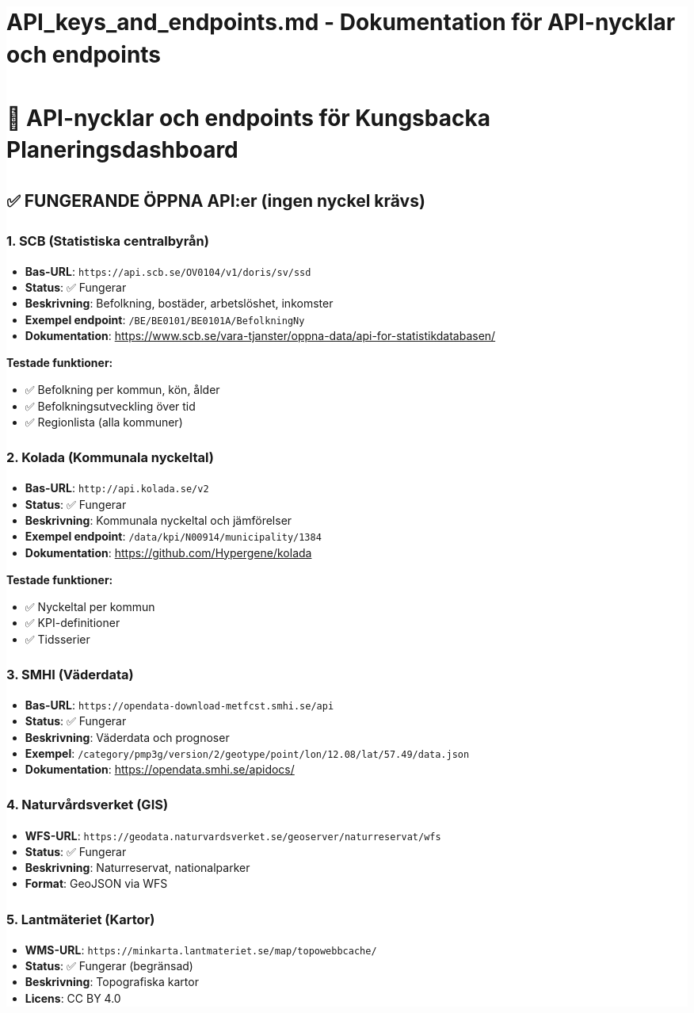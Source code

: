 # API_keys_and_endpoints.md - Dokumentation för API-nycklar och endpoints

# 🔑 API-nycklar och endpoints för Kungsbacka Planeringsdashboard

## ✅ FUNGERANDE ÖPPNA API:er (ingen nyckel krävs)

### 1. SCB (Statistiska centralbyrån)
- **Bas-URL**: `https://api.scb.se/OV0104/v1/doris/sv/ssd`
- **Status**: ✅ Fungerar
- **Beskrivning**: Befolkning, bostäder, arbetslöshet, inkomster
- **Exempel endpoint**: `/BE/BE0101/BE0101A/BefolkningNy`
- **Dokumentation**: https://www.scb.se/vara-tjanster/oppna-data/api-for-statistikdatabasen/

**Testade funktioner:**
- ✅ Befolkning per kommun, kön, ålder
- ✅ Befolkningsutveckling över tid
- ✅ Regionlista (alla kommuner)

### 2. Kolada (Kommunala nyckeltal)
- **Bas-URL**: `http://api.kolada.se/v2`
- **Status**: ✅ Fungerar
- **Beskrivning**: Kommunala nyckeltal och jämförelser
- **Exempel endpoint**: `/data/kpi/N00914/municipality/1384`
- **Dokumentation**: https://github.com/Hypergene/kolada

**Testade funktioner:**
- ✅ Nyckeltal per kommun
- ✅ KPI-definitioner
- ✅ Tidsserier

### 3. SMHI (Väderdata)
- **Bas-URL**: `https://opendata-download-metfcst.smhi.se/api`
- **Status**: ✅ Fungerar
- **Beskrivning**: Väderdata och prognoser
- **Exempel**: `/category/pmp3g/version/2/geotype/point/lon/12.08/lat/57.49/data.json`
- **Dokumentation**: https://opendata.smhi.se/apidocs/

### 4. Naturvårdsverket (GIS)
- **WFS-URL**: `https://geodata.naturvardsverket.se/geoserver/naturreservat/wfs`
- **Status**: ✅ Fungerar
- **Beskrivning**: Naturreservat, nationalparker
- **Format**: GeoJSON via WFS

### 5. Lantmäteriet (Kartor)
- **WMS-URL**: `https://minkarta.lantmateriet.se/map/topowebbcache/`
- **Status**: ✅ Fungerar (begränsad)
- **Beskrivning**: Topografiska kartor
- **Licens**: CC BY 4.0
